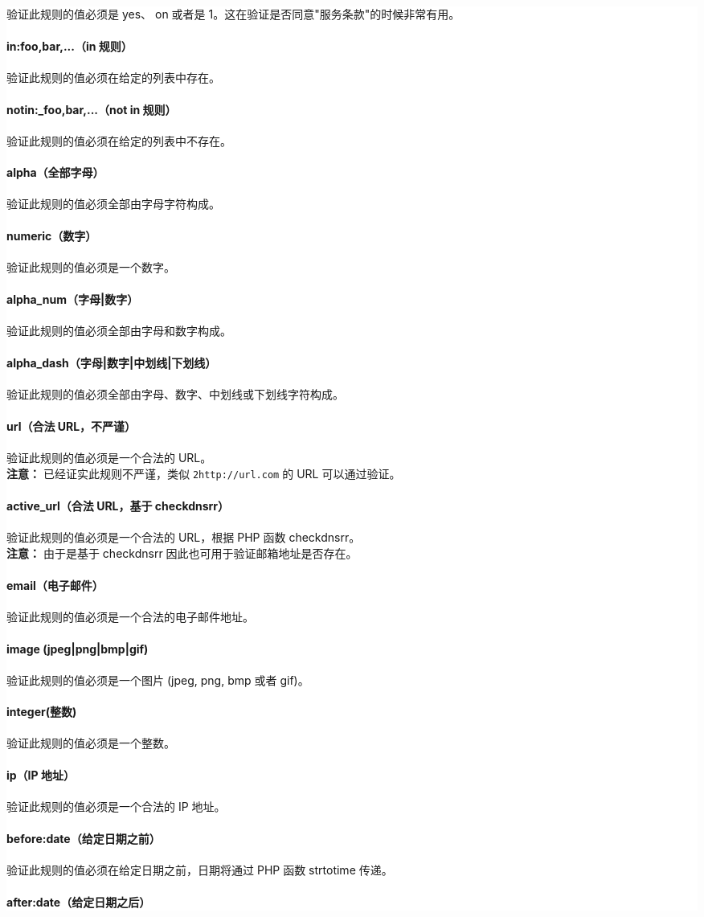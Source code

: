 验证此规则的值必须是 yes、 on 或者是 1。这在验证是否同意"服务条款"的时候非常有用。

#### in:foo,bar,...（in 规则）

验证此规则的值必须在给定的列表中存在。

#### notin:_foo,bar,...（not in 规则）

验证此规则的值必须在给定的列表中不存在。

#### alpha（全部字母）

验证此规则的值必须全部由字母字符构成。

#### numeric（数字）

验证此规则的值必须是一个数字。

#### alpha_num（字母|数字）

验证此规则的值必须全部由字母和数字构成。

#### alpha_dash（字母|数字|中划线|下划线）

验证此规则的值必须全部由字母、数字、中划线或下划线字符构成。

#### url（合法 URL，不严谨）

验证此规则的值必须是一个合法的 URL。  
**注意：** 已经证实此规则不严谨，类似 `2http://url.com` 的 URL 可以通过验证。

#### active_url（合法 URL，基于 checkdnsrr）

验证此规则的值必须是一个合法的 URL，根据 PHP 函数 checkdnsrr。  
**注意：** 由于是基于 checkdnsrr 因此也可用于验证邮箱地址是否存在。

#### email（电子邮件）

验证此规则的值必须是一个合法的电子邮件地址。

#### image (jpeg|png|bmp|gif)

验证此规则的值必须是一个图片 (jpeg, png, bmp 或者 gif)。

#### integer(整数)

验证此规则的值必须是一个整数。

#### ip（IP 地址）

验证此规则的值必须是一个合法的 IP 地址。

#### before:date（给定日期之前）

验证此规则的值必须在给定日期之前，日期将通过 PHP 函数 strtotime 传递。

#### after:date（给定日期之后）
